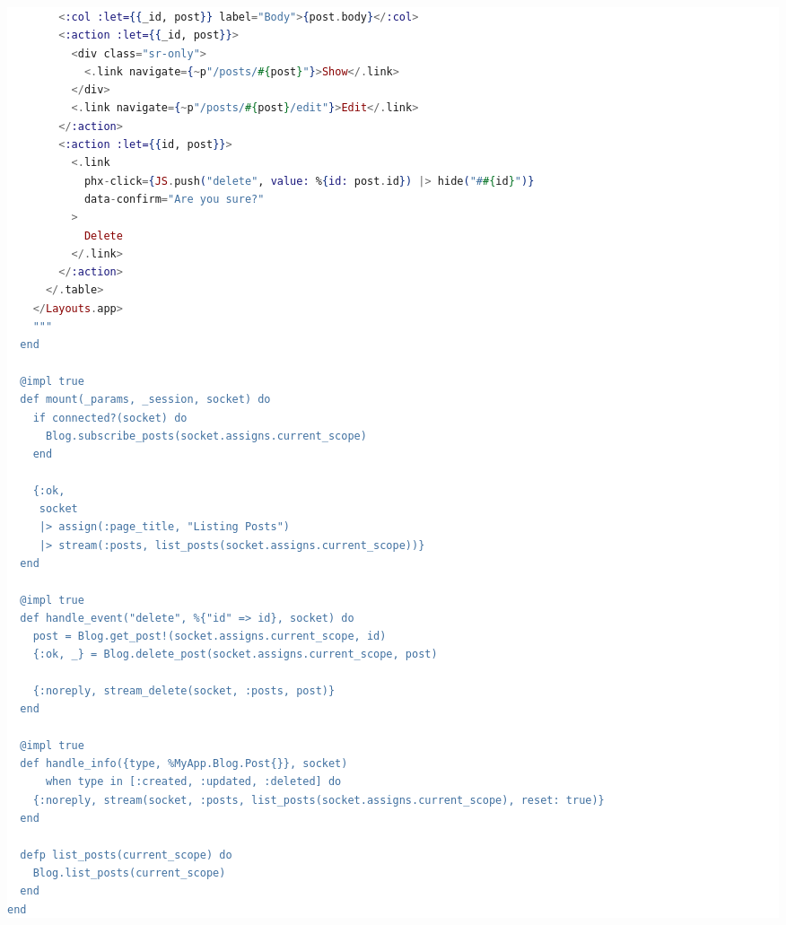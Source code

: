 ```elixir
        <:col :let={{_id, post}} label="Body">{post.body}</:col>
        <:action :let={{_id, post}}>
          <div class="sr-only">
            <.link navigate={~p"/posts/#{post}"}>Show</.link>
          </div>
          <.link navigate={~p"/posts/#{post}/edit"}>Edit</.link>
        </:action>
        <:action :let={{id, post}}>
          <.link
            phx-click={JS.push("delete", value: %{id: post.id}) |> hide("##{id}")}
            data-confirm="Are you sure?"
          >
            Delete
          </.link>
        </:action>
      </.table>
    </Layouts.app>
    """
  end

  @impl true
  def mount(_params, _session, socket) do
    if connected?(socket) do
      Blog.subscribe_posts(socket.assigns.current_scope)
    end

    {:ok,
     socket
     |> assign(:page_title, "Listing Posts")
     |> stream(:posts, list_posts(socket.assigns.current_scope))}
  end

  @impl true
  def handle_event("delete", %{"id" => id}, socket) do
    post = Blog.get_post!(socket.assigns.current_scope, id)
    {:ok, _} = Blog.delete_post(socket.assigns.current_scope, post)

    {:noreply, stream_delete(socket, :posts, post)}
  end

  @impl true
  def handle_info({type, %MyApp.Blog.Post{}}, socket)
      when type in [:created, :updated, :deleted] do
    {:noreply, stream(socket, :posts, list_posts(socket.assigns.current_scope), reset: true)}
  end

  defp list_posts(current_scope) do
    Blog.list_posts(current_scope)
  end
end
```
